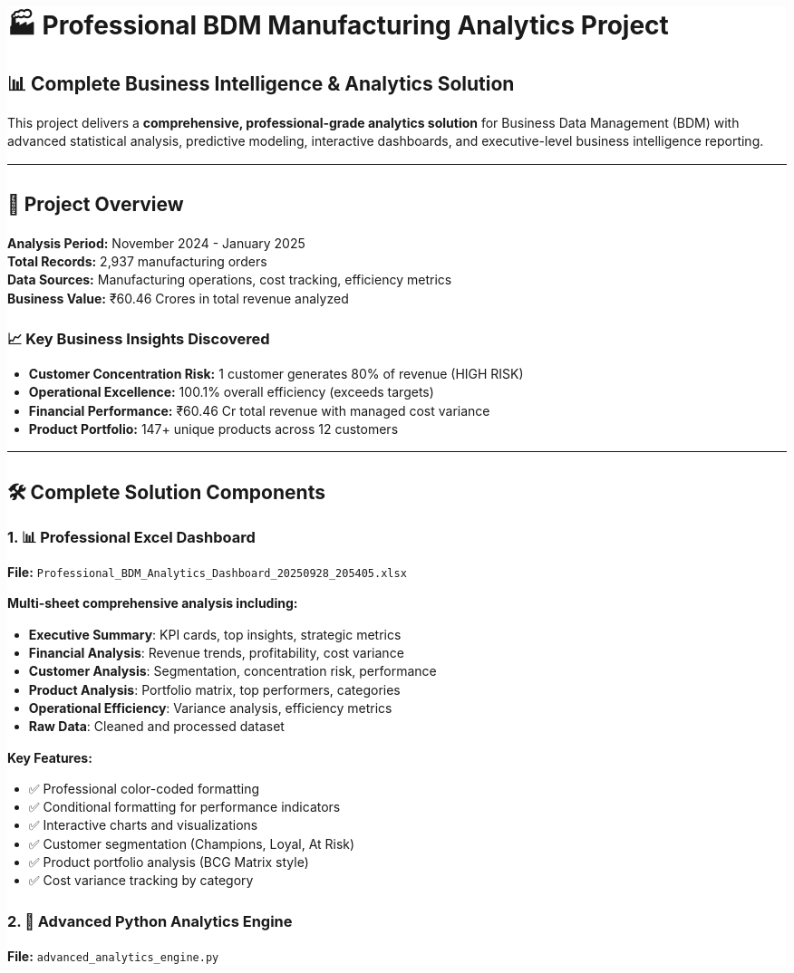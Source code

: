 # 🏭 Professional BDM Manufacturing Analytics Project

## 📊 Complete Business Intelligence & Analytics Solution

This project delivers a **comprehensive, professional-grade analytics solution** for Business Data Management (BDM) with advanced statistical analysis, predictive modeling, interactive dashboards, and executive-level business intelligence reporting.

---

## 🎯 Project Overview

**Analysis Period:** November 2024 - January 2025  
**Total Records:** 2,937 manufacturing orders  
**Data Sources:** Manufacturing operations, cost tracking, efficiency metrics  
**Business Value:** ₹60.46 Crores in total revenue analyzed

### 📈 Key Business Insights Discovered

- **Customer Concentration Risk:** 1 customer generates 80% of revenue (HIGH RISK)
- **Operational Excellence:** 100.1% overall efficiency (exceeds targets)
- **Financial Performance:** ₹60.46 Cr total revenue with managed cost variance
- **Product Portfolio:** 147+ unique products across 12 customers

---

## 🛠️ Complete Solution Components

### 1. 📊 **Professional Excel Dashboard** 
**File:** `Professional_BDM_Analytics_Dashboard_20250928_205405.xlsx`

**Multi-sheet comprehensive analysis including:**
- **Executive Summary**: KPI cards, top insights, strategic metrics
- **Financial Analysis**: Revenue trends, profitability, cost variance
- **Customer Analysis**: Segmentation, concentration risk, performance
- **Product Analysis**: Portfolio matrix, top performers, categories
- **Operational Efficiency**: Variance analysis, efficiency metrics
- **Raw Data**: Cleaned and processed dataset

**Key Features:**
- ✅ Professional color-coded formatting
- ✅ Conditional formatting for performance indicators
- ✅ Interactive charts and visualizations
- ✅ Customer segmentation (Champions, Loyal, At Risk)
- ✅ Product portfolio analysis (BCG Matrix style)
- ✅ Cost variance tracking by category

### 2. 🤖 **Advanced Python Analytics Engine**
**File:** `advanced_analytics_engine.py`
